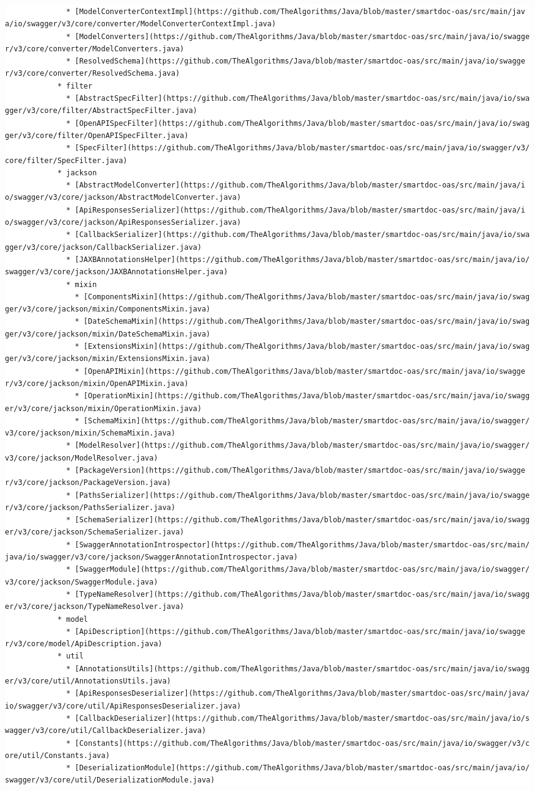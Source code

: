                   * [ModelConverterContextImpl](https://github.com/TheAlgorithms/Java/blob/master/smartdoc-oas/src/main/java/io/swagger/v3/core/converter/ModelConverterContextImpl.java)
                  * [ModelConverters](https://github.com/TheAlgorithms/Java/blob/master/smartdoc-oas/src/main/java/io/swagger/v3/core/converter/ModelConverters.java)
                  * [ResolvedSchema](https://github.com/TheAlgorithms/Java/blob/master/smartdoc-oas/src/main/java/io/swagger/v3/core/converter/ResolvedSchema.java)
                * filter
                  * [AbstractSpecFilter](https://github.com/TheAlgorithms/Java/blob/master/smartdoc-oas/src/main/java/io/swagger/v3/core/filter/AbstractSpecFilter.java)
                  * [OpenAPISpecFilter](https://github.com/TheAlgorithms/Java/blob/master/smartdoc-oas/src/main/java/io/swagger/v3/core/filter/OpenAPISpecFilter.java)
                  * [SpecFilter](https://github.com/TheAlgorithms/Java/blob/master/smartdoc-oas/src/main/java/io/swagger/v3/core/filter/SpecFilter.java)
                * jackson
                  * [AbstractModelConverter](https://github.com/TheAlgorithms/Java/blob/master/smartdoc-oas/src/main/java/io/swagger/v3/core/jackson/AbstractModelConverter.java)
                  * [ApiResponsesSerializer](https://github.com/TheAlgorithms/Java/blob/master/smartdoc-oas/src/main/java/io/swagger/v3/core/jackson/ApiResponsesSerializer.java)
                  * [CallbackSerializer](https://github.com/TheAlgorithms/Java/blob/master/smartdoc-oas/src/main/java/io/swagger/v3/core/jackson/CallbackSerializer.java)
                  * [JAXBAnnotationsHelper](https://github.com/TheAlgorithms/Java/blob/master/smartdoc-oas/src/main/java/io/swagger/v3/core/jackson/JAXBAnnotationsHelper.java)
                  * mixin
                    * [ComponentsMixin](https://github.com/TheAlgorithms/Java/blob/master/smartdoc-oas/src/main/java/io/swagger/v3/core/jackson/mixin/ComponentsMixin.java)
                    * [DateSchemaMixin](https://github.com/TheAlgorithms/Java/blob/master/smartdoc-oas/src/main/java/io/swagger/v3/core/jackson/mixin/DateSchemaMixin.java)
                    * [ExtensionsMixin](https://github.com/TheAlgorithms/Java/blob/master/smartdoc-oas/src/main/java/io/swagger/v3/core/jackson/mixin/ExtensionsMixin.java)
                    * [OpenAPIMixin](https://github.com/TheAlgorithms/Java/blob/master/smartdoc-oas/src/main/java/io/swagger/v3/core/jackson/mixin/OpenAPIMixin.java)
                    * [OperationMixin](https://github.com/TheAlgorithms/Java/blob/master/smartdoc-oas/src/main/java/io/swagger/v3/core/jackson/mixin/OperationMixin.java)
                    * [SchemaMixin](https://github.com/TheAlgorithms/Java/blob/master/smartdoc-oas/src/main/java/io/swagger/v3/core/jackson/mixin/SchemaMixin.java)
                  * [ModelResolver](https://github.com/TheAlgorithms/Java/blob/master/smartdoc-oas/src/main/java/io/swagger/v3/core/jackson/ModelResolver.java)
                  * [PackageVersion](https://github.com/TheAlgorithms/Java/blob/master/smartdoc-oas/src/main/java/io/swagger/v3/core/jackson/PackageVersion.java)
                  * [PathsSerializer](https://github.com/TheAlgorithms/Java/blob/master/smartdoc-oas/src/main/java/io/swagger/v3/core/jackson/PathsSerializer.java)
                  * [SchemaSerializer](https://github.com/TheAlgorithms/Java/blob/master/smartdoc-oas/src/main/java/io/swagger/v3/core/jackson/SchemaSerializer.java)
                  * [SwaggerAnnotationIntrospector](https://github.com/TheAlgorithms/Java/blob/master/smartdoc-oas/src/main/java/io/swagger/v3/core/jackson/SwaggerAnnotationIntrospector.java)
                  * [SwaggerModule](https://github.com/TheAlgorithms/Java/blob/master/smartdoc-oas/src/main/java/io/swagger/v3/core/jackson/SwaggerModule.java)
                  * [TypeNameResolver](https://github.com/TheAlgorithms/Java/blob/master/smartdoc-oas/src/main/java/io/swagger/v3/core/jackson/TypeNameResolver.java)
                * model
                  * [ApiDescription](https://github.com/TheAlgorithms/Java/blob/master/smartdoc-oas/src/main/java/io/swagger/v3/core/model/ApiDescription.java)
                * util
                  * [AnnotationsUtils](https://github.com/TheAlgorithms/Java/blob/master/smartdoc-oas/src/main/java/io/swagger/v3/core/util/AnnotationsUtils.java)
                  * [ApiResponsesDeserializer](https://github.com/TheAlgorithms/Java/blob/master/smartdoc-oas/src/main/java/io/swagger/v3/core/util/ApiResponsesDeserializer.java)
                  * [CallbackDeserializer](https://github.com/TheAlgorithms/Java/blob/master/smartdoc-oas/src/main/java/io/swagger/v3/core/util/CallbackDeserializer.java)
                  * [Constants](https://github.com/TheAlgorithms/Java/blob/master/smartdoc-oas/src/main/java/io/swagger/v3/core/util/Constants.java)
                  * [DeserializationModule](https://github.com/TheAlgorithms/Java/blob/master/smartdoc-oas/src/main/java/io/swagger/v3/core/util/DeserializationModule.java)